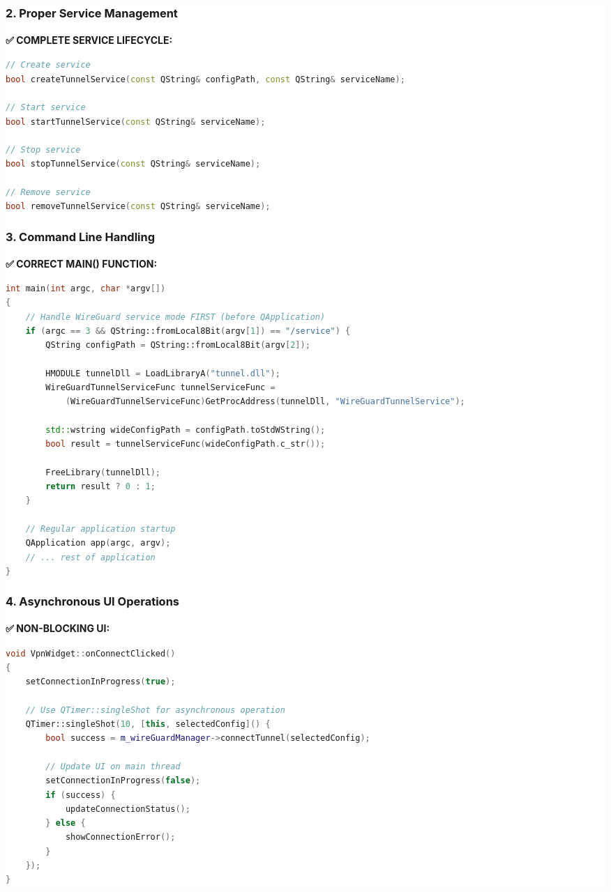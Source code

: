 ### 2. **Proper Service Management**

**✅ COMPLETE SERVICE LIFECYCLE:**
```cpp
// Create service
bool createTunnelService(const QString& configPath, const QString& serviceName);

// Start service  
bool startTunnelService(const QString& serviceName);

// Stop service
bool stopTunnelService(const QString& serviceName);

// Remove service
bool removeTunnelService(const QString& serviceName);
```

### 3. **Command Line Handling**

**✅ CORRECT MAIN() FUNCTION:**
```cpp
int main(int argc, char *argv[])
{
    // Handle WireGuard service mode FIRST (before QApplication)
    if (argc == 3 && QString::fromLocal8Bit(argv[1]) == "/service") {
        QString configPath = QString::fromLocal8Bit(argv[2]);
        
        HMODULE tunnelDll = LoadLibraryA("tunnel.dll");
        WireGuardTunnelServiceFunc tunnelServiceFunc = 
            (WireGuardTunnelServiceFunc)GetProcAddress(tunnelDll, "WireGuardTunnelService");
        
        std::wstring wideConfigPath = configPath.toStdWString();
        bool result = tunnelServiceFunc(wideConfigPath.c_str());
        
        FreeLibrary(tunnelDll);
        return result ? 0 : 1;
    }
    
    // Regular application startup
    QApplication app(argc, argv);
    // ... rest of application
}
```

### 4. **Asynchronous UI Operations**

**✅ NON-BLOCKING UI:**
```cpp
void VpnWidget::onConnectClicked()
{
    setConnectionInProgress(true);
    
    // Use QTimer::singleShot for asynchronous operation
    QTimer::singleShot(10, [this, selectedConfig]() {
        bool success = m_wireGuardManager->connectTunnel(selectedConfig);
        
        // Update UI on main thread
        setConnectionInProgress(false);
        if (success) {
            updateConnectionStatus();
        } else {
            showConnectionError();
        }
    });
}
```
